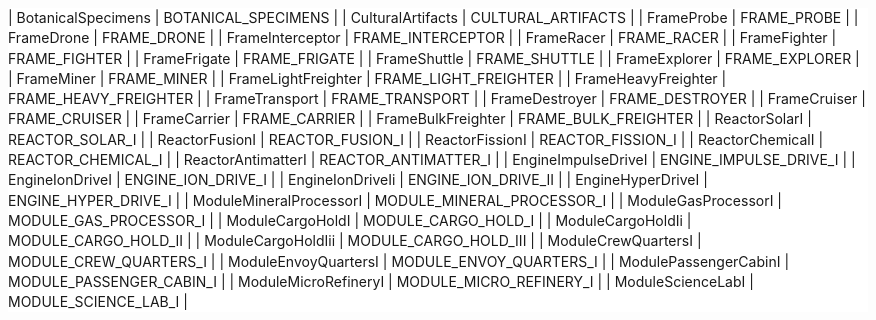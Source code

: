 | BotanicalSpecimens | BOTANICAL_SPECIMENS |
| CulturalArtifacts | CULTURAL_ARTIFACTS |
| FrameProbe | FRAME_PROBE |
| FrameDrone | FRAME_DRONE |
| FrameInterceptor | FRAME_INTERCEPTOR |
| FrameRacer | FRAME_RACER |
| FrameFighter | FRAME_FIGHTER |
| FrameFrigate | FRAME_FRIGATE |
| FrameShuttle | FRAME_SHUTTLE |
| FrameExplorer | FRAME_EXPLORER |
| FrameMiner | FRAME_MINER |
| FrameLightFreighter | FRAME_LIGHT_FREIGHTER |
| FrameHeavyFreighter | FRAME_HEAVY_FREIGHTER |
| FrameTransport | FRAME_TRANSPORT |
| FrameDestroyer | FRAME_DESTROYER |
| FrameCruiser | FRAME_CRUISER |
| FrameCarrier | FRAME_CARRIER |
| FrameBulkFreighter | FRAME_BULK_FREIGHTER |
| ReactorSolarI | REACTOR_SOLAR_I |
| ReactorFusionI | REACTOR_FUSION_I |
| ReactorFissionI | REACTOR_FISSION_I |
| ReactorChemicalI | REACTOR_CHEMICAL_I |
| ReactorAntimatterI | REACTOR_ANTIMATTER_I |
| EngineImpulseDriveI | ENGINE_IMPULSE_DRIVE_I |
| EngineIonDriveI | ENGINE_ION_DRIVE_I |
| EngineIonDriveIi | ENGINE_ION_DRIVE_II |
| EngineHyperDriveI | ENGINE_HYPER_DRIVE_I |
| ModuleMineralProcessorI | MODULE_MINERAL_PROCESSOR_I |
| ModuleGasProcessorI | MODULE_GAS_PROCESSOR_I |
| ModuleCargoHoldI | MODULE_CARGO_HOLD_I |
| ModuleCargoHoldIi | MODULE_CARGO_HOLD_II |
| ModuleCargoHoldIii | MODULE_CARGO_HOLD_III |
| ModuleCrewQuartersI | MODULE_CREW_QUARTERS_I |
| ModuleEnvoyQuartersI | MODULE_ENVOY_QUARTERS_I |
| ModulePassengerCabinI | MODULE_PASSENGER_CABIN_I |
| ModuleMicroRefineryI | MODULE_MICRO_REFINERY_I |
| ModuleScienceLabI | MODULE_SCIENCE_LAB_I |